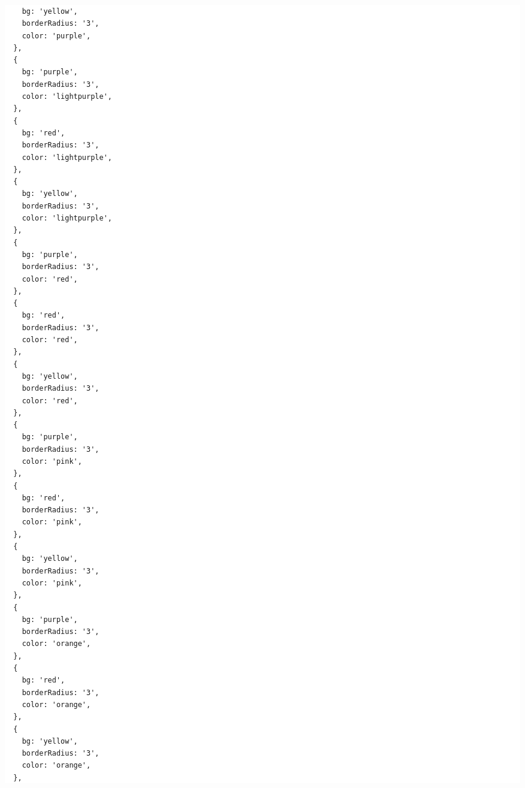         bg: 'yellow',
        borderRadius: '3',
        color: 'purple',
      },
      {
        bg: 'purple',
        borderRadius: '3',
        color: 'lightpurple',
      },
      {
        bg: 'red',
        borderRadius: '3',
        color: 'lightpurple',
      },
      {
        bg: 'yellow',
        borderRadius: '3',
        color: 'lightpurple',
      },
      {
        bg: 'purple',
        borderRadius: '3',
        color: 'red',
      },
      {
        bg: 'red',
        borderRadius: '3',
        color: 'red',
      },
      {
        bg: 'yellow',
        borderRadius: '3',
        color: 'red',
      },
      {
        bg: 'purple',
        borderRadius: '3',
        color: 'pink',
      },
      {
        bg: 'red',
        borderRadius: '3',
        color: 'pink',
      },
      {
        bg: 'yellow',
        borderRadius: '3',
        color: 'pink',
      },
      {
        bg: 'purple',
        borderRadius: '3',
        color: 'orange',
      },
      {
        bg: 'red',
        borderRadius: '3',
        color: 'orange',
      },
      {
        bg: 'yellow',
        borderRadius: '3',
        color: 'orange',
      },